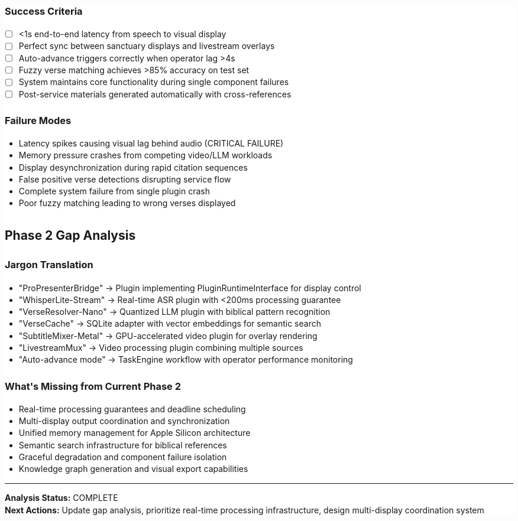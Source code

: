 ### Success Criteria
- [ ] <1s end-to-end latency from speech to visual display
- [ ] Perfect sync between sanctuary displays and livestream overlays
- [ ] Auto-advance triggers correctly when operator lag >4s
- [ ] Fuzzy verse matching achieves >85% accuracy on test set
- [ ] System maintains core functionality during single component failures
- [ ] Post-service materials generated automatically with cross-references

### Failure Modes
- Latency spikes causing visual lag behind audio (CRITICAL FAILURE)
- Memory pressure crashes from competing video/LLM workloads
- Display desynchronization during rapid citation sequences
- False positive verse detections disrupting service flow
- Complete system failure from single plugin crash
- Poor fuzzy matching leading to wrong verses displayed

## Phase 2 Gap Analysis

### Jargon Translation
- "ProPresenterBridge" → Plugin implementing PluginRuntimeInterface for display control
- "WhisperLite-Stream" → Real-time ASR plugin with <200ms processing guarantee
- "VerseResolver-Nano" → Quantized LLM plugin with biblical pattern recognition
- "VerseCache" → SQLite adapter with vector embeddings for semantic search
- "SubtitleMixer-Metal" → GPU-accelerated video plugin for overlay rendering
- "LivestreamMux" → Video processing plugin combining multiple sources
- "Auto-advance mode" → TaskEngine workflow with operator performance monitoring

### What's Missing from Current Phase 2
- Real-time processing guarantees and deadline scheduling
- Multi-display output coordination and synchronization
- Unified memory management for Apple Silicon architecture
- Semantic search infrastructure for biblical references
- Graceful degradation and component failure isolation
- Knowledge graph generation and visual export capabilities

---

**Analysis Status:** COMPLETE  
**Next Actions:** Update gap analysis, prioritize real-time processing infrastructure, design multi-display coordination system
